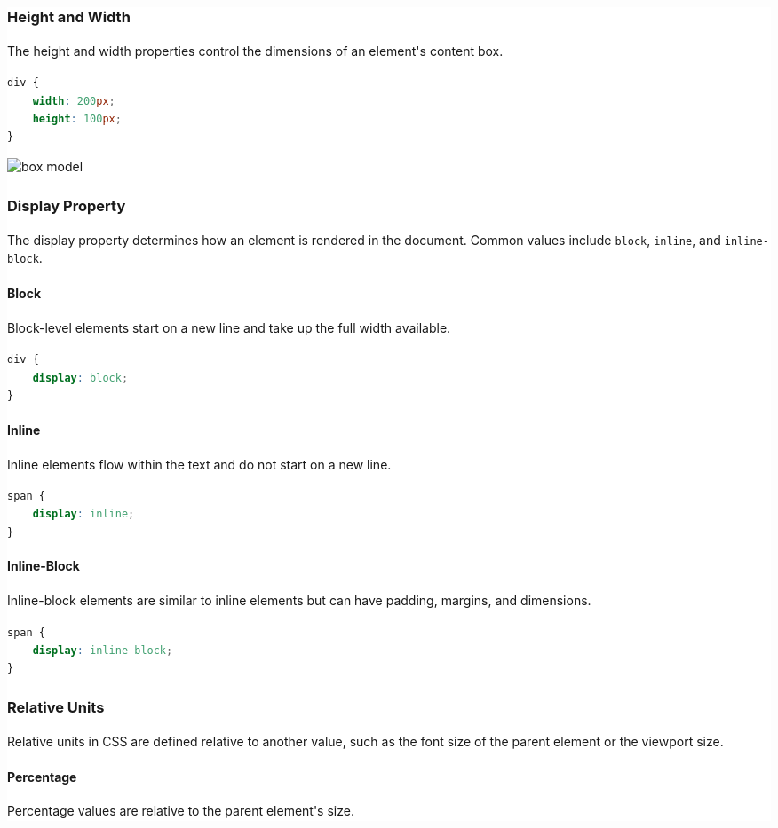 ### Height and Width

The height and width properties control the dimensions of an element's content box.

```css
div {
    width: 200px;
    height: 100px;
}
```

![box model](https://upload.wikimedia.org/wikipedia/en/e/e1/Boxmodel.gif)

### Display Property

The display property determines how an element is rendered in the document. Common values include `block`, `inline`, and `inline-block`.

#### Block

Block-level elements start on a new line and take up the full width available.

```css
div {
    display: block;
}
```

#### Inline

Inline elements flow within the text and do not start on a new line.

```css
span {
    display: inline;
}
```

#### Inline-Block

Inline-block elements are similar to inline elements but can have padding, margins, and dimensions.

```css
span {
    display: inline-block;
}
```

### Relative Units

Relative units in CSS are defined relative to another value, such as the font size of the parent element or the viewport size.

#### Percentage

Percentage values are relative to the parent element's size.
